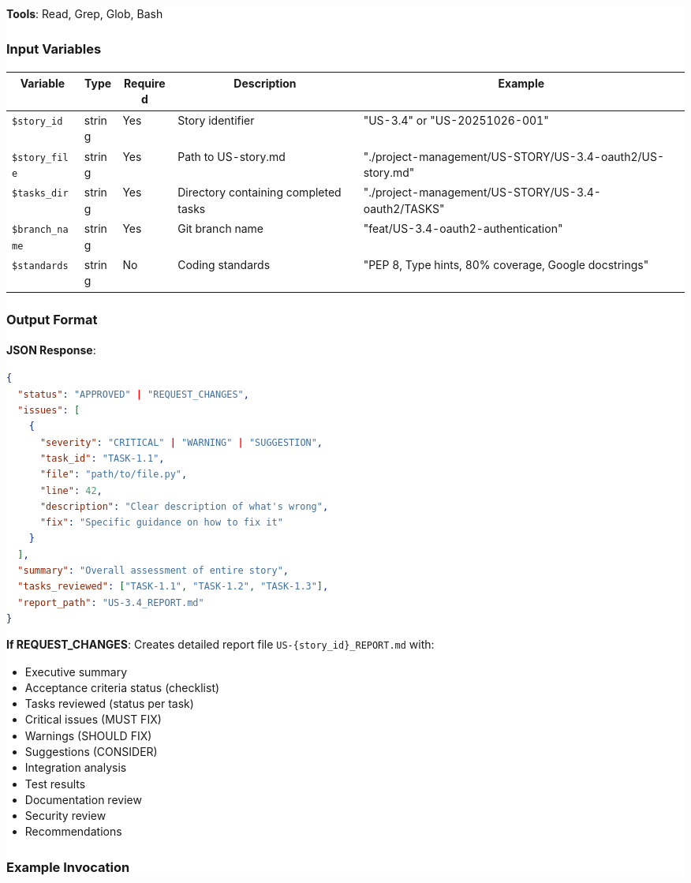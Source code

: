 **Tools**: Read, Grep, Glob, Bash

### Input Variables

| Variable | Type | Required | Description | Example |
|----------|------|----------|-------------|---------|
| `$story_id` | string | Yes | Story identifier | "US-3.4" or "US-20251026-001" |
| `$story_file` | string | Yes | Path to US-story.md | "./project-management/US-STORY/US-3.4-oauth2/US-story.md" |
| `$tasks_dir` | string | Yes | Directory containing completed tasks | "./project-management/US-STORY/US-3.4-oauth2/TASKS" |
| `$branch_name` | string | Yes | Git branch name | "feat/US-3.4-oauth2-authentication" |
| `$standards` | string | No | Coding standards | "PEP 8, Type hints, 80% coverage, Google docstrings" |

### Output Format

**JSON Response**:
```json
{
  "status": "APPROVED" | "REQUEST_CHANGES",
  "issues": [
    {
      "severity": "CRITICAL" | "WARNING" | "SUGGESTION",
      "task_id": "TASK-1.1",
      "file": "path/to/file.py",
      "line": 42,
      "description": "Clear description of what's wrong",
      "fix": "Specific guidance on how to fix it"
    }
  ],
  "summary": "Overall assessment of entire story",
  "tasks_reviewed": ["TASK-1.1", "TASK-1.2", "TASK-1.3"],
  "report_path": "US-3.4_REPORT.md"
}
```

**If REQUEST_CHANGES**: Creates detailed report file `US-{story_id}_REPORT.md` with:
- Executive summary
- Acceptance criteria status (checklist)
- Tasks reviewed (status per task)
- Critical issues (MUST FIX)
- Warnings (SHOULD FIX)
- Suggestions (CONSIDER)
- Integration analysis
- Test results
- Documentation review
- Security review
- Recommendations

### Example Invocation
